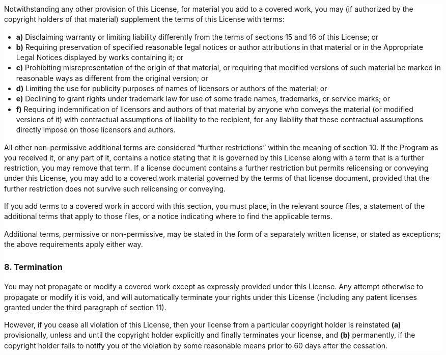 <p>Notwithstanding any other provision of this License, for material you add to a
covered work, you may (if authorized by the copyright holders of that material)
supplement the terms of this License with terms:</p>

<ul>
<li><strong>a)</strong> Disclaiming warranty or limiting liability differently from the terms of
sections 15 and 16 of this License; or</li>
<li><strong>b)</strong> Requiring preservation of specified reasonable legal notices or author
attributions in that material or in the Appropriate Legal Notices displayed by works
containing it; or</li>
<li><strong>c)</strong> Prohibiting misrepresentation of the origin of that material, or requiring that
modified versions of such material be marked in reasonable ways as different from the
original version; or</li>
<li><strong>d)</strong> Limiting the use for publicity purposes of names of licensors or authors of the
material; or</li>
<li><strong>e)</strong> Declining to grant rights under trademark law for use of some trade names,
trademarks, or service marks; or</li>
<li><strong>f)</strong> Requiring indemnification of licensors and authors of that material by anyone
who conveys the material (or modified versions of it) with contractual assumptions of
liability to the recipient, for any liability that these contractual assumptions
directly impose on those licensors and authors.</li>
</ul>

<p>All other non-permissive additional terms are considered “further
restrictions” within the meaning of section 10. If the Program as you received
it, or any part of it, contains a notice stating that it is governed by this License
along with a term that is a further restriction, you may remove that term. If a
license document contains a further restriction but permits relicensing or conveying
under this License, you may add to a covered work material governed by the terms of
that license document, provided that the further restriction does not survive such
relicensing or conveying.</p>

<p>If you add terms to a covered work in accord with this section, you must place, in
the relevant source files, a statement of the additional terms that apply to those
files, or a notice indicating where to find the applicable terms.</p>

<p>Additional terms, permissive or non-permissive, may be stated in the form of a
separately written license, or stated as exceptions; the above requirements apply
either way.</p>

<h3><a id="user-content-8-termination" class="anchor" href="#8-termination" aria-hidden="true"><span class="octicon octicon-link"></span></a>8. Termination</h3>

<p>You may not propagate or modify a covered work except as expressly provided under
this License. Any attempt otherwise to propagate or modify it is void, and will
automatically terminate your rights under this License (including any patent licenses
granted under the third paragraph of section 11).</p>

<p>However, if you cease all violation of this License, then your license from a
particular copyright holder is reinstated <strong>(a)</strong> provisionally, unless and until the
copyright holder explicitly and finally terminates your license, and <strong>(b)</strong> permanently,
if the copyright holder fails to notify you of the violation by some reasonable means
prior to 60 days after the cessation.</p>
